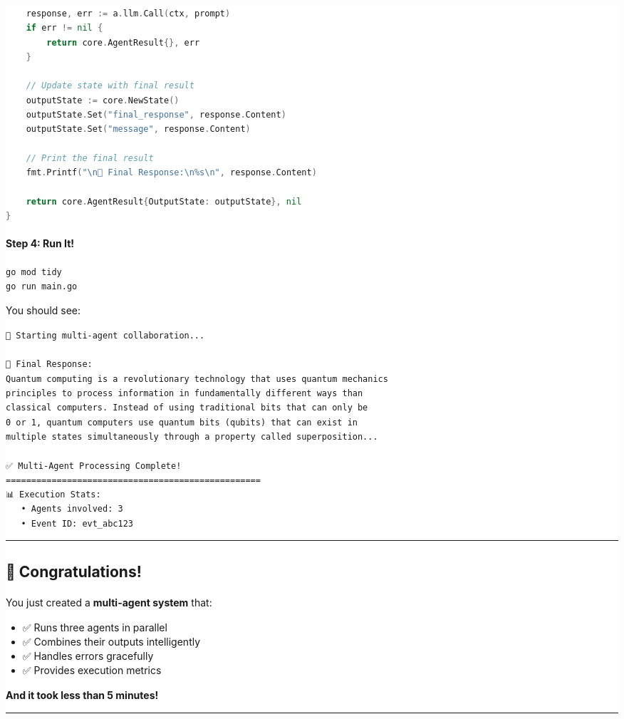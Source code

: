 ```go
    response, err := a.llm.Call(ctx, prompt)
    if err != nil {
        return core.AgentResult{}, err
    }
    
    // Update state with final result
    outputState := core.NewState()
    outputState.Set("final_response", response.Content)
    outputState.Set("message", response.Content)
    
    // Print the final result
    fmt.Printf("\n📝 Final Response:\n%s\n", response.Content)
    
    return core.AgentResult{OutputState: outputState}, nil
}
```

#### Step 4: Run It!
```bash
go mod tidy
go run main.go
```

You should see:
```
🤖 Starting multi-agent collaboration...

📝 Final Response:
Quantum computing is a revolutionary technology that uses quantum mechanics 
principles to process information in fundamentally different ways than 
classical computers. Instead of using traditional bits that can only be 
0 or 1, quantum computers use quantum bits (qubits) that can exist in 
multiple states simultaneously through a property called superposition...

✅ Multi-Agent Processing Complete!
==================================================
📊 Execution Stats:
   • Agents involved: 3
   • Event ID: evt_abc123
```

---

## 🎉 Congratulations!

You just created a **multi-agent system** that:
- ✅ Runs three agents in parallel
- ✅ Combines their outputs intelligently  
- ✅ Handles errors gracefully
- ✅ Provides execution metrics

**And it took less than 5 minutes!**

---